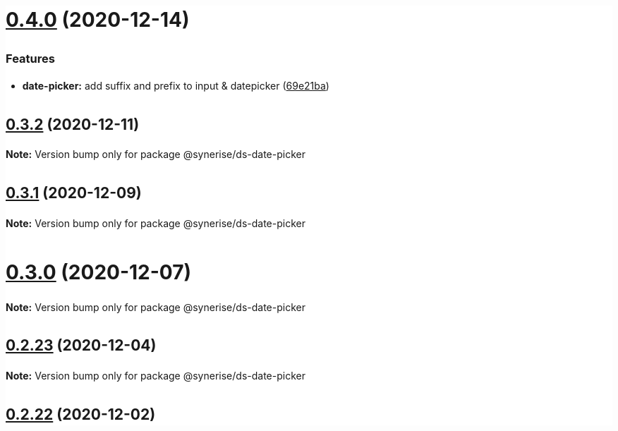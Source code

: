 



# [0.4.0](https://github.com/Synerise/synerise-design/compare/@synerise/ds-date-picker@0.3.2...@synerise/ds-date-picker@0.4.0) (2020-12-14)


### Features

* **date-picker:** add suffix and prefix to input & datepicker ([69e21ba](https://github.com/Synerise/synerise-design/commit/69e21baf4c91135f51c301dfc69b6501d1e68235))





## [0.3.2](https://github.com/Synerise/synerise-design/compare/@synerise/ds-date-picker@0.3.1...@synerise/ds-date-picker@0.3.2) (2020-12-11)

**Note:** Version bump only for package @synerise/ds-date-picker





## [0.3.1](https://github.com/Synerise/synerise-design/compare/@synerise/ds-date-picker@0.3.0...@synerise/ds-date-picker@0.3.1) (2020-12-09)

**Note:** Version bump only for package @synerise/ds-date-picker





# [0.3.0](https://github.com/Synerise/synerise-design/compare/@synerise/ds-date-picker@0.2.23...@synerise/ds-date-picker@0.3.0) (2020-12-07)

**Note:** Version bump only for package @synerise/ds-date-picker





## [0.2.23](https://github.com/Synerise/synerise-design/compare/@synerise/ds-date-picker@0.2.22...@synerise/ds-date-picker@0.2.23) (2020-12-04)

**Note:** Version bump only for package @synerise/ds-date-picker





## [0.2.22](https://github.com/Synerise/synerise-design/compare/@synerise/ds-date-picker@0.2.21...@synerise/ds-date-picker@0.2.22) (2020-12-02)
